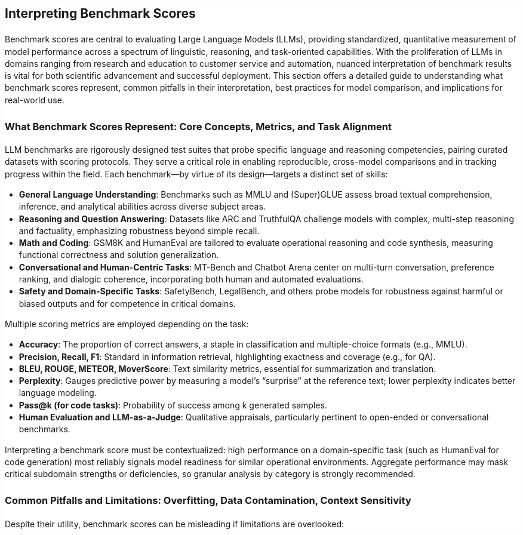 ## Interpreting Benchmark Scores

Benchmark scores are central to evaluating Large Language Models (LLMs), providing standardized, quantitative measurement of model performance across a spectrum of linguistic, reasoning, and task-oriented capabilities. With the proliferation of LLMs in domains ranging from research and education to customer service and automation, nuanced interpretation of benchmark results is vital for both scientific advancement and successful deployment. This section offers a detailed guide to understanding what benchmark scores represent, common pitfalls in their interpretation, best practices for model comparison, and implications for real-world use.

### What Benchmark Scores Represent: Core Concepts, Metrics, and Task Alignment

LLM benchmarks are rigorously designed test suites that probe specific language and reasoning competencies, pairing curated datasets with scoring protocols. They serve a critical role in enabling reproducible, cross-model comparisons and in tracking progress within the field. Each benchmark—by virtue of its design—targets a distinct set of skills:

- **General Language Understanding**: Benchmarks such as MMLU and (Super)GLUE assess broad textual comprehension, inference, and analytical abilities across diverse subject areas.
- **Reasoning and Question Answering**: Datasets like ARC and TruthfulQA challenge models with complex, multi-step reasoning and factuality, emphasizing robustness beyond simple recall.
- **Math and Coding**: GSM8K and HumanEval are tailored to evaluate operational reasoning and code synthesis, measuring functional correctness and solution generalization.
- **Conversational and Human-Centric Tasks**: MT-Bench and Chatbot Arena center on multi-turn conversation, preference ranking, and dialogic coherence, incorporating both human and automated evaluations.
- **Safety and Domain-Specific Tasks**: SafetyBench, LegalBench, and others probe models for robustness against harmful or biased outputs and for competence in critical domains.

Multiple scoring metrics are employed depending on the task:
- **Accuracy**: The proportion of correct answers, a staple in classification and multiple-choice formats (e.g., MMLU).
- **Precision, Recall, F1**: Standard in information retrieval, highlighting exactness and coverage (e.g., for QA).
- **BLEU, ROUGE, METEOR, MoverScore**: Text similarity metrics, essential for summarization and translation.
- **Perplexity**: Gauges predictive power by measuring a model’s “surprise” at the reference text; lower perplexity indicates better language modeling.
- **Pass@k (for code tasks)**: Probability of success among k generated samples.
- **Human Evaluation and LLM-as-a-Judge**: Qualitative appraisals, particularly pertinent to open-ended or conversational benchmarks.

Interpreting a benchmark score must be contextualized: high performance on a domain-specific task (such as HumanEval for code generation) most reliably signals model readiness for similar operational environments. Aggregate performance may mask critical subdomain strengths or deficiencies, so granular analysis by category is strongly recommended.

### Common Pitfalls and Limitations: Overfitting, Data Contamination, Context Sensitivity

Despite their utility, benchmark scores can be misleading if limitations are overlooked:
